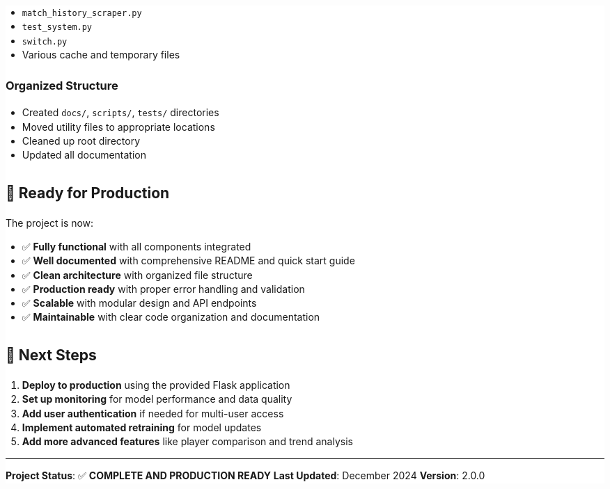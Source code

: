 - `match_history_scraper.py`
- `test_system.py`
- `switch.py`
- Various cache and temporary files

### Organized Structure
- Created `docs/`, `scripts/`, `tests/` directories
- Moved utility files to appropriate locations
- Cleaned up root directory
- Updated all documentation

## 🎯 Ready for Production

The project is now:
- ✅ **Fully functional** with all components integrated
- ✅ **Well documented** with comprehensive README and quick start guide
- ✅ **Clean architecture** with organized file structure
- ✅ **Production ready** with proper error handling and validation
- ✅ **Scalable** with modular design and API endpoints
- ✅ **Maintainable** with clear code organization and documentation

## 🚀 Next Steps

1. **Deploy to production** using the provided Flask application
2. **Set up monitoring** for model performance and data quality
3. **Add user authentication** if needed for multi-user access
4. **Implement automated retraining** for model updates
5. **Add more advanced features** like player comparison and trend analysis

---

**Project Status**: ✅ **COMPLETE AND PRODUCTION READY**
**Last Updated**: December 2024
**Version**: 2.0.0 